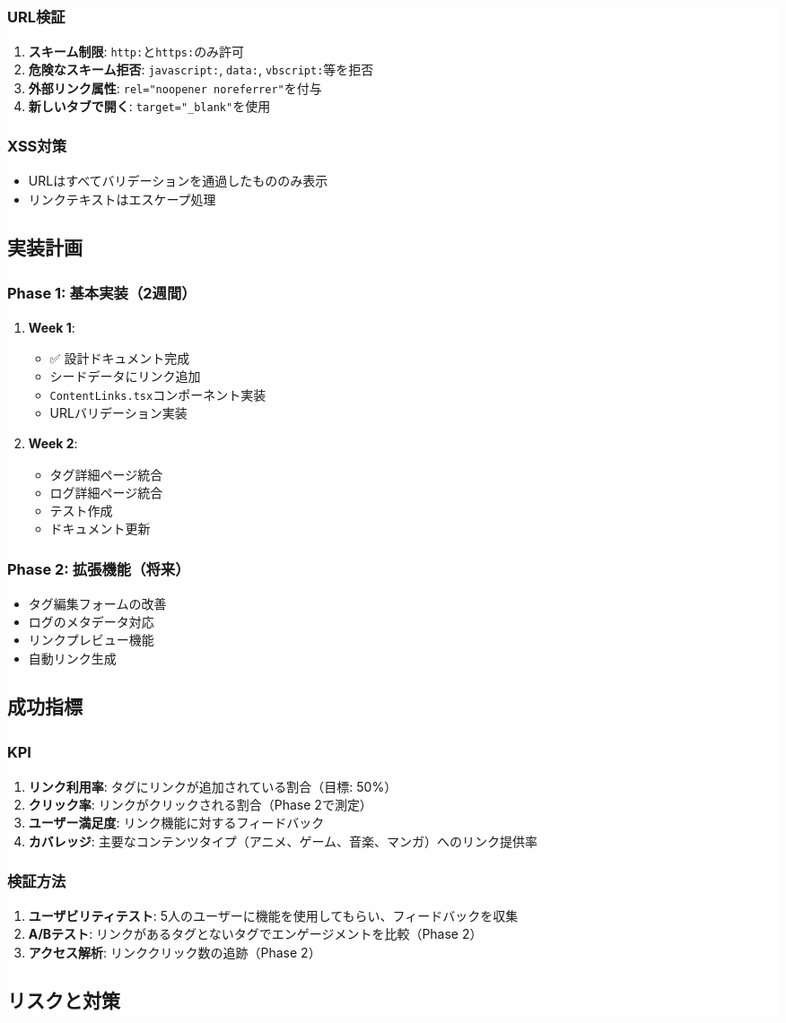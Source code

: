### URL検証

1. **スキーム制限**: `http:`と`https:`のみ許可
2. **危険なスキーム拒否**: `javascript:`, `data:`, `vbscript:`等を拒否
3. **外部リンク属性**: `rel="noopener noreferrer"`を付与
4. **新しいタブで開く**: `target="_blank"`を使用

### XSS対策

- URLはすべてバリデーションを通過したもののみ表示
- リンクテキストはエスケープ処理

## 実装計画

### Phase 1: 基本実装（2週間）

1. **Week 1**:
   - ✅ 設計ドキュメント完成
   - シードデータにリンク追加
   - `ContentLinks.tsx`コンポーネント実装
   - URLバリデーション実装

2. **Week 2**:
   - タグ詳細ページ統合
   - ログ詳細ページ統合
   - テスト作成
   - ドキュメント更新

### Phase 2: 拡張機能（将来）

- タグ編集フォームの改善
- ログのメタデータ対応
- リンクプレビュー機能
- 自動リンク生成

## 成功指標

### KPI

1. **リンク利用率**: タグにリンクが追加されている割合（目標: 50%）
2. **クリック率**: リンクがクリックされる割合（Phase 2で測定）
3. **ユーザー満足度**: リンク機能に対するフィードバック
4. **カバレッジ**: 主要なコンテンツタイプ（アニメ、ゲーム、音楽、マンガ）へのリンク提供率

### 検証方法

1. **ユーザビリティテスト**: 5人のユーザーに機能を使用してもらい、フィードバックを収集
2. **A/Bテスト**: リンクがあるタグとないタグでエンゲージメントを比較（Phase 2）
3. **アクセス解析**: リンククリック数の追跡（Phase 2）

## リスクと対策
